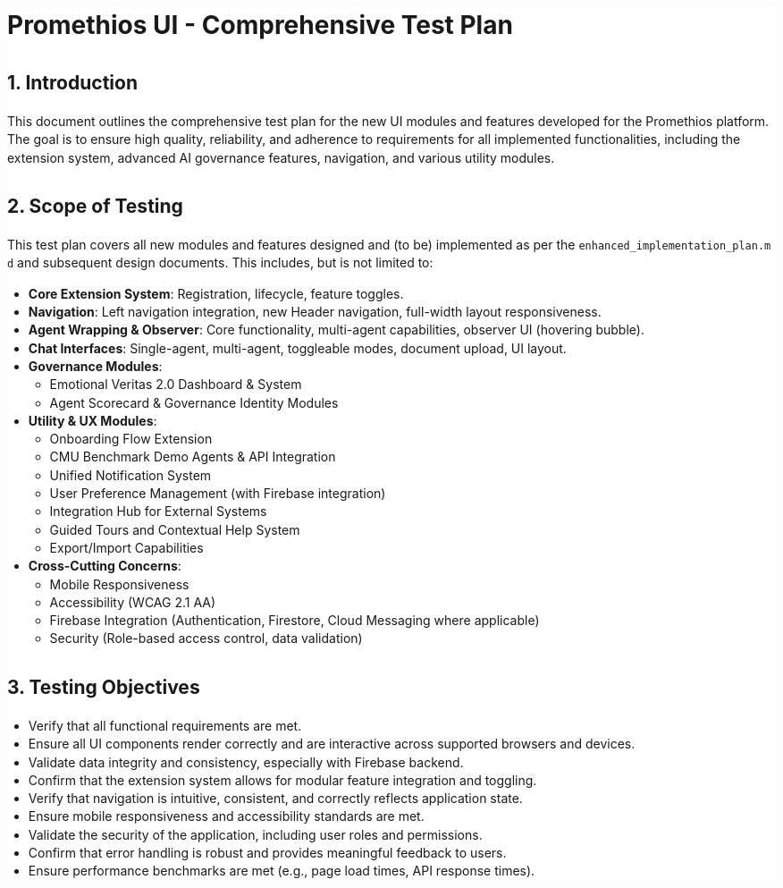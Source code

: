 # Promethios UI - Comprehensive Test Plan

## 1. Introduction

This document outlines the comprehensive test plan for the new UI modules and features developed for the Promethios platform. The goal is to ensure high quality, reliability, and adherence to requirements for all implemented functionalities, including the extension system, advanced AI governance features, navigation, and various utility modules.

## 2. Scope of Testing

This test plan covers all new modules and features designed and (to be) implemented as per the `enhanced_implementation_plan.md` and subsequent design documents. This includes, but is not limited to:

-   **Core Extension System**: Registration, lifecycle, feature toggles.
-   **Navigation**: Left navigation integration, new Header navigation, full-width layout responsiveness.
-   **Agent Wrapping & Observer**: Core functionality, multi-agent capabilities, observer UI (hovering bubble).
-   **Chat Interfaces**: Single-agent, multi-agent, toggleable modes, document upload, UI layout.
-   **Governance Modules**:
    -   Emotional Veritas 2.0 Dashboard & System
    -   Agent Scorecard & Governance Identity Modules
-   **Utility & UX Modules**:
    -   Onboarding Flow Extension
    -   CMU Benchmark Demo Agents & API Integration
    -   Unified Notification System
    -   User Preference Management (with Firebase integration)
    -   Integration Hub for External Systems
    -   Guided Tours and Contextual Help System
    -   Export/Import Capabilities
-   **Cross-Cutting Concerns**:
    -   Mobile Responsiveness
    -   Accessibility (WCAG 2.1 AA)
    -   Firebase Integration (Authentication, Firestore, Cloud Messaging where applicable)
    -   Security (Role-based access control, data validation)

## 3. Testing Objectives

-   Verify that all functional requirements are met.
-   Ensure all UI components render correctly and are interactive across supported browsers and devices.
-   Validate data integrity and consistency, especially with Firebase backend.
-   Confirm that the extension system allows for modular feature integration and toggling.
-   Verify that navigation is intuitive, consistent, and correctly reflects application state.
-   Ensure mobile responsiveness and accessibility standards are met.
-   Validate the security of the application, including user roles and permissions.
-   Confirm that error handling is robust and provides meaningful feedback to users.
-   Ensure performance benchmarks are met (e.g., page load times, API response times).
